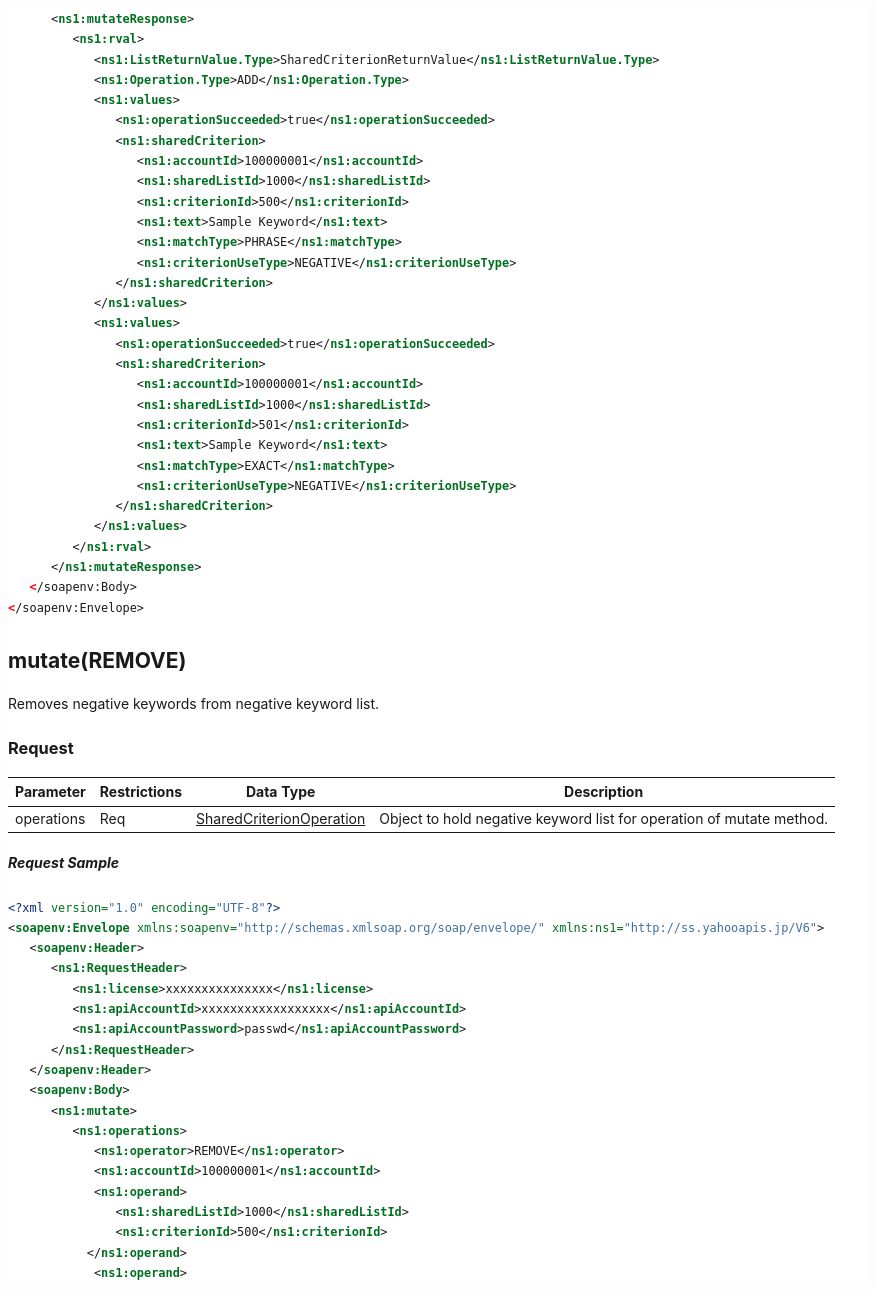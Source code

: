 ```xml
      <ns1:mutateResponse>
         <ns1:rval>
            <ns1:ListReturnValue.Type>SharedCriterionReturnValue</ns1:ListReturnValue.Type>
            <ns1:Operation.Type>ADD</ns1:Operation.Type>
            <ns1:values>
               <ns1:operationSucceeded>true</ns1:operationSucceeded>
               <ns1:sharedCriterion>
                  <ns1:accountId>100000001</ns1:accountId>
                  <ns1:sharedListId>1000</ns1:sharedListId>
                  <ns1:criterionId>500</ns1:criterionId>
                  <ns1:text>Sample Keyword</ns1:text>
                  <ns1:matchType>PHRASE</ns1:matchType>
                  <ns1:criterionUseType>NEGATIVE</ns1:criterionUseType>
               </ns1:sharedCriterion>
            </ns1:values>
            <ns1:values>
               <ns1:operationSucceeded>true</ns1:operationSucceeded>
               <ns1:sharedCriterion>
                  <ns1:accountId>100000001</ns1:accountId>
                  <ns1:sharedListId>1000</ns1:sharedListId>
                  <ns1:criterionId>501</ns1:criterionId>
                  <ns1:text>Sample Keyword</ns1:text>
                  <ns1:matchType>EXACT</ns1:matchType>
                  <ns1:criterionUseType>NEGATIVE</ns1:criterionUseType>
               </ns1:sharedCriterion>
            </ns1:values>
         </ns1:rval>
      </ns1:mutateResponse>
   </soapenv:Body>
</soapenv:Envelope>
```
## mutate(REMOVE)
Removes negative keywords from negative keyword list.

### Request
| Parameter | Restrictions | Data Type | Description | 
|---|---|---|---|
| operations | Req | [SharedCriterionOperation](../data/SharedCriterionOperation.md) | Object to hold negative keyword list for operation of mutate method.| 

##### Request Sample
```xml
<?xml version="1.0" encoding="UTF-8"?>
<soapenv:Envelope xmlns:soapenv="http://schemas.xmlsoap.org/soap/envelope/" xmlns:ns1="http://ss.yahooapis.jp/V6">
   <soapenv:Header>
      <ns1:RequestHeader>
         <ns1:license>xxxxxxxxxxxxxxx</ns1:license>
         <ns1:apiAccountId>xxxxxxxxxxxxxxxxxx</ns1:apiAccountId>
         <ns1:apiAccountPassword>passwd</ns1:apiAccountPassword>
      </ns1:RequestHeader>
   </soapenv:Header>
   <soapenv:Body>
      <ns1:mutate>
         <ns1:operations>
            <ns1:operator>REMOVE</ns1:operator>
            <ns1:accountId>100000001</ns1:accountId>
            <ns1:operand>
               <ns1:sharedListId>1000</ns1:sharedListId>
               <ns1:criterionId>500</ns1:criterionId>
           </ns1:operand>
            <ns1:operand>
```